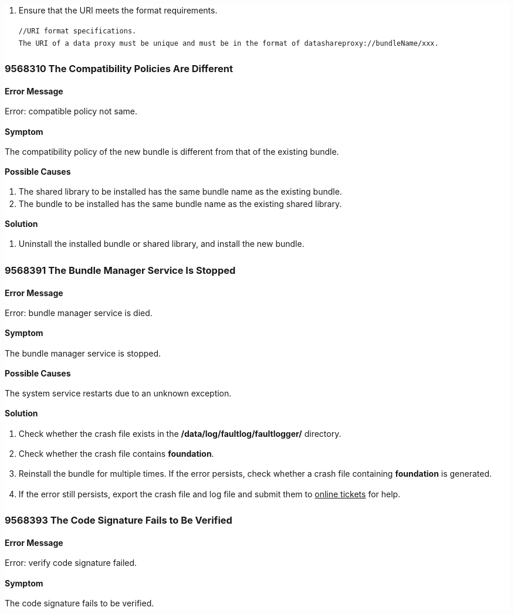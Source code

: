 1. Ensure that the URI meets the format requirements.
	```
	//URI format specifications.
	The URI of a data proxy must be unique and must be in the format of datashareproxy://bundleName/xxx.
	```


### 9568310 The Compatibility Policies Are Different
**Error Message**

Error: compatible policy not same.

**Symptom**

The compatibility policy of the new bundle is different from that of the existing bundle.

**Possible Causes**

1. The shared library to be installed has the same bundle name as the existing bundle.
2. The bundle to be installed has the same bundle name as the existing shared library.

**Solution**

1. Uninstall the installed bundle or shared library, and install the new bundle.


### 9568391 The Bundle Manager Service Is Stopped
**Error Message**

Error: bundle manager service is died.

**Symptom**

The bundle manager service is stopped.

**Possible Causes**

The system service restarts due to an unknown exception.

**Solution**

1. Check whether the crash file exists in the **/data/log/faultlog/faultlogger/** directory.

2. Check whether the crash file contains **foundation**.

3. Reinstall the bundle for multiple times. If the error persists, check whether a crash file containing **foundation** is generated.

4. If the error still persists, export the crash file and log file and submit them to [online tickets](https://developer.huawei.com/consumer/en/support/feedback/#/) for help.


### 9568393 The Code Signature Fails to Be Verified
**Error Message**

Error: verify code signature failed.

**Symptom**

The code signature fails to be verified.
